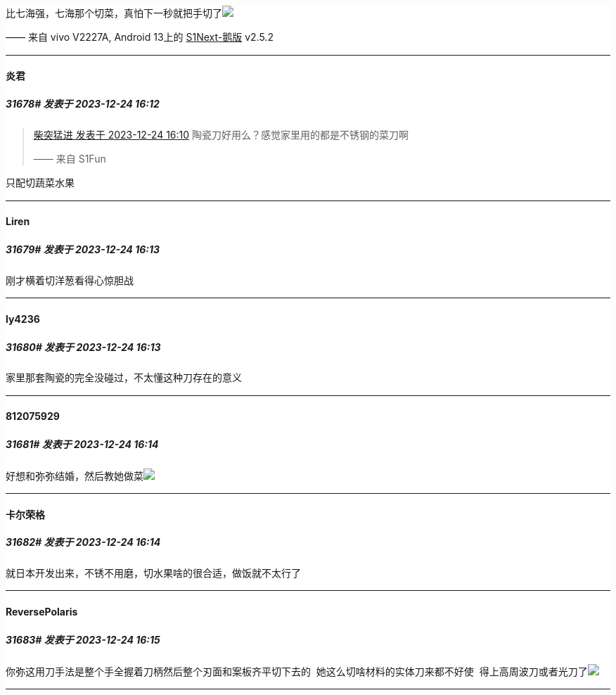 比七海强，七海那个切菜，真怕下一秒就把手切了<img src="https://static.saraba1st.com/image/smiley/face2017/067.png" referrerpolicy="no-referrer">

—— 来自 vivo V2227A, Android 13上的 [S1Next-鹅版](https://github.com/ykrank/S1-Next/releases) v2.5.2

*****

####  炎君  
##### 31678#       发表于 2023-12-24 16:12

<blockquote><a href="httphttps://bbs.saraba1st.com/2b/forum.php?mod=redirect&amp;goto=findpost&amp;pid=63425863&amp;ptid=2162099" target="_blank">柴突猛进 发表于 2023-12-24 16:10</a>
陶瓷刀好用么？感觉家里用的都是不锈钢的菜刀啊

—— 来自 S1Fun</blockquote>
只配切蔬菜水果

*****

####  Liren  
##### 31679#       发表于 2023-12-24 16:13

刚才横着切洋葱看得心惊胆战


*****

####  ly4236  
##### 31680#       发表于 2023-12-24 16:13

家里那套陶瓷的完全没碰过，不太懂这种刀存在的意义


*****

####  812075929  
##### 31681#       发表于 2023-12-24 16:14

好想和弥弥结婚，然后教她做菜<img src="https://static.saraba1st.com/image/smiley/face2017/075.png" referrerpolicy="no-referrer">

*****

####  卡尔荣格  
##### 31682#       发表于 2023-12-24 16:14

就日本开发出来，不锈不用磨，切水果啥的很合适，做饭就不太行了

*****

####  ReversePolaris  
##### 31683#       发表于 2023-12-24 16:15

你弥这用刀手法是整个手全握着刀柄然后整个刃面和案板齐平切下去的  她这么切啥材料的实体刀来都不好使  得上高周波刀或者光刀了<img src="https://static.saraba1st.com/image/smiley/face2017/067.png" referrerpolicy="no-referrer">

*****
